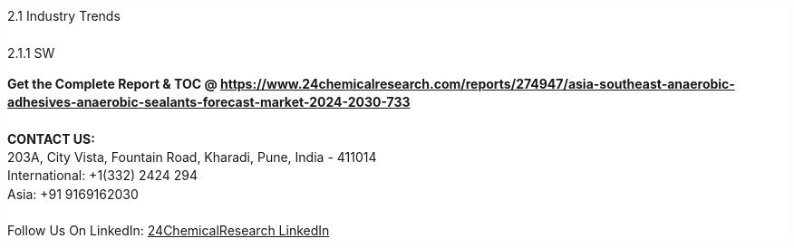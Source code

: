 <p>2.1 Industry Trends&nbsp;&nbsp; &nbsp;<br /><br />
2.1.1 SW</p><div><b>Get the Complete Report & TOC @ 
            <a href="https://www.24chemicalresearch.com/reports/274947/asia-southeast-anaerobic-adhesives-anaerobic-sealants-forecast-market-2024-2030-733">
            https://www.24chemicalresearch.com/reports/274947/asia-southeast-anaerobic-adhesives-anaerobic-sealants-forecast-market-2024-2030-733</a></b></div><br><b>CONTACT US:</b><br>
            203A, City Vista, Fountain Road, Kharadi, Pune, India - 411014<br>
            International: +1(332) 2424 294<br>
            Asia: +91 9169162030 <br><br>
            Follow Us On LinkedIn: <a href="https://www.linkedin.com/company/24chemicalresearch/">24ChemicalResearch LinkedIn</a>